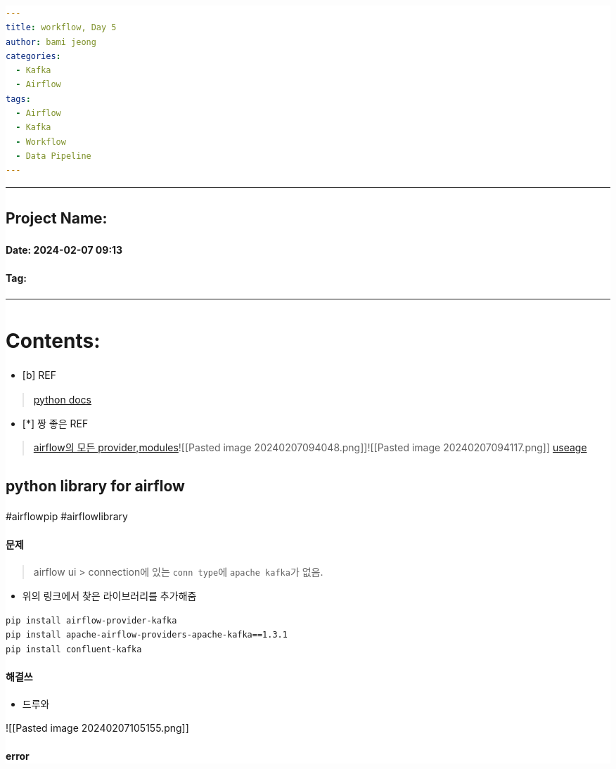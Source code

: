 ```yaml
---
title: workflow, Day 5
author: bami jeong
categories:
  - Kafka
  - Airflow
tags:
  - Airflow
  - Kafka
  - Workflow
  - Data Pipeline
---
```


---
## Project Name: 
#### Date: 2024-02-07 09:13 
#### Tag:
---
# Contents:

- [b] REF
> [python docs](https://pypi.org/project/airflow-provider-kafka/)

- [*] 짱 좋은 REF  
> [airflow의 모든 provider,modules](https://registry.astronomer.io/providers/apache-airflow-providers-apache-kafka/versions/1.3.1)![[Pasted image 20240207094048.png]]![[Pasted image 20240207094117.png]]
> [useage](https://www.youtube.com/watch?v=UzGQ8R4F6z4)



## python library for airflow 

#airflowpip #airflowlibrary

#### 문제
> airflow ui > connection에 있는 `conn type`에 `apache kafka`가 없음.

- 위의 링크에서 찾은 라이브러리를 추가해줌 

```bassh
pip install airflow-provider-kafka
pip install apache-airflow-providers-apache-kafka==1.3.1
pip install confluent-kafka
```

#### 해결쓰
- 드루와

![[Pasted image 20240207105155.png]]
#### error 
